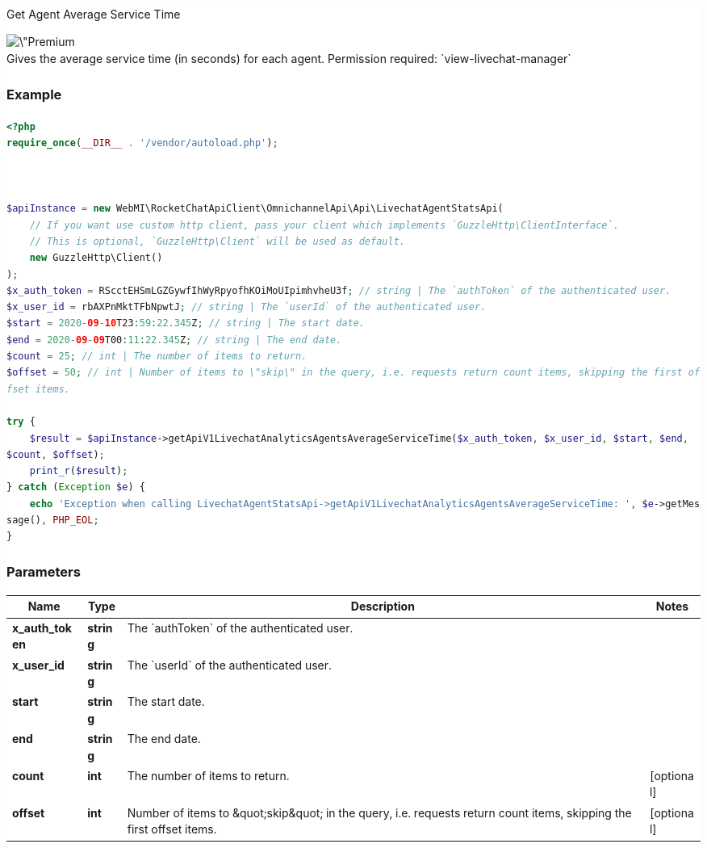 Get Agent Average Service Time

<div style=\"text-align: center; margin: 1rem 0 1rem 0;\"><img src=\"https://raw.githubusercontent.com/RocketChat/Rocket.Chat-Open-API/main/images/premium.svg\" alt=\"Premium tag\" style=\"display: block; margin: auto;\"></div>  Gives the average service time (in seconds) for each agent. Permission required: `view-livechat-manager`

### Example

```php
<?php
require_once(__DIR__ . '/vendor/autoload.php');



$apiInstance = new WebMI\RocketChatApiClient\OmnichannelApi\Api\LivechatAgentStatsApi(
    // If you want use custom http client, pass your client which implements `GuzzleHttp\ClientInterface`.
    // This is optional, `GuzzleHttp\Client` will be used as default.
    new GuzzleHttp\Client()
);
$x_auth_token = RScctEHSmLGZGywfIhWyRpyofhKOiMoUIpimhvheU3f; // string | The `authToken` of the authenticated user.
$x_user_id = rbAXPnMktTFbNpwtJ; // string | The `userId` of the authenticated user.
$start = 2020-09-10T23:59:22.345Z; // string | The start date.
$end = 2020-09-09T00:11:22.345Z; // string | The end date.
$count = 25; // int | The number of items to return.
$offset = 50; // int | Number of items to \"skip\" in the query, i.e. requests return count items, skipping the first offset items.

try {
    $result = $apiInstance->getApiV1LivechatAnalyticsAgentsAverageServiceTime($x_auth_token, $x_user_id, $start, $end, $count, $offset);
    print_r($result);
} catch (Exception $e) {
    echo 'Exception when calling LivechatAgentStatsApi->getApiV1LivechatAnalyticsAgentsAverageServiceTime: ', $e->getMessage(), PHP_EOL;
}
```

### Parameters

| Name | Type | Description  | Notes |
| ------------- | ------------- | ------------- | ------------- |
| **x_auth_token** | **string**| The &#x60;authToken&#x60; of the authenticated user. | |
| **x_user_id** | **string**| The &#x60;userId&#x60; of the authenticated user. | |
| **start** | **string**| The start date. | |
| **end** | **string**| The end date. | |
| **count** | **int**| The number of items to return. | [optional] |
| **offset** | **int**| Number of items to \&quot;skip\&quot; in the query, i.e. requests return count items, skipping the first offset items. | [optional] |
